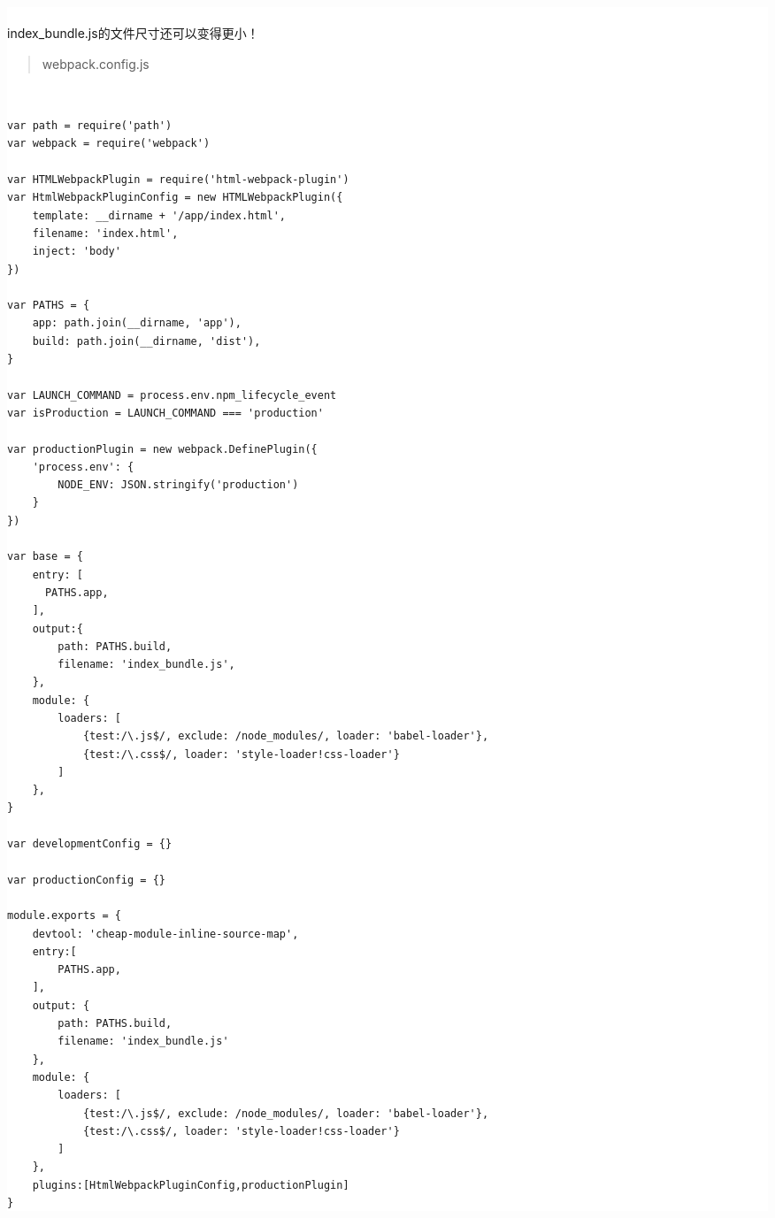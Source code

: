 <br>
index_bundle.js的文件尺寸还可以变得更小！


> webpack.config.js

<br>

	var path = require('path')
	var webpack = require('webpack')
	
	var HTMLWebpackPlugin = require('html-webpack-plugin')
	var HtmlWebpackPluginConfig = new HTMLWebpackPlugin({
	    template: __dirname + '/app/index.html',
	    filename: 'index.html',
	    inject: 'body'
	})
	
	var PATHS = {
	    app: path.join(__dirname, 'app'),
	    build: path.join(__dirname, 'dist'),
	}
	
	var LAUNCH_COMMAND = process.env.npm_lifecycle_event
	var isProduction = LAUNCH_COMMAND === 'production'
	
	var productionPlugin = new webpack.DefinePlugin({
	    'process.env': {
	        NODE_ENV: JSON.stringify('production')
	    }
	})
	
	var base = {
	    entry: [
	      PATHS.app,  
	    ],
	    output:{
	        path: PATHS.build,
	        filename: 'index_bundle.js',
	    },
	    module: {
	        loaders: [
	            {test:/\.js$/, exclude: /node_modules/, loader: 'babel-loader'},
	            {test:/\.css$/, loader: 'style-loader!css-loader'}
	        ]
	    },
	}
	
	var developmentConfig = {}
	
	var productionConfig = {}
	
	module.exports = {
	    devtool: 'cheap-module-inline-source-map',
	    entry:[
	        PATHS.app,
	    ],
	    output: {
	        path: PATHS.build,
	        filename: 'index_bundle.js'
	    },
	    module: {
	        loaders: [
	            {test:/\.js$/, exclude: /node_modules/, loader: 'babel-loader'},
	            {test:/\.css$/, loader: 'style-loader!css-loader'}
	        ]
	    },
	    plugins:[HtmlWebpackPluginConfig,productionPlugin]
	}